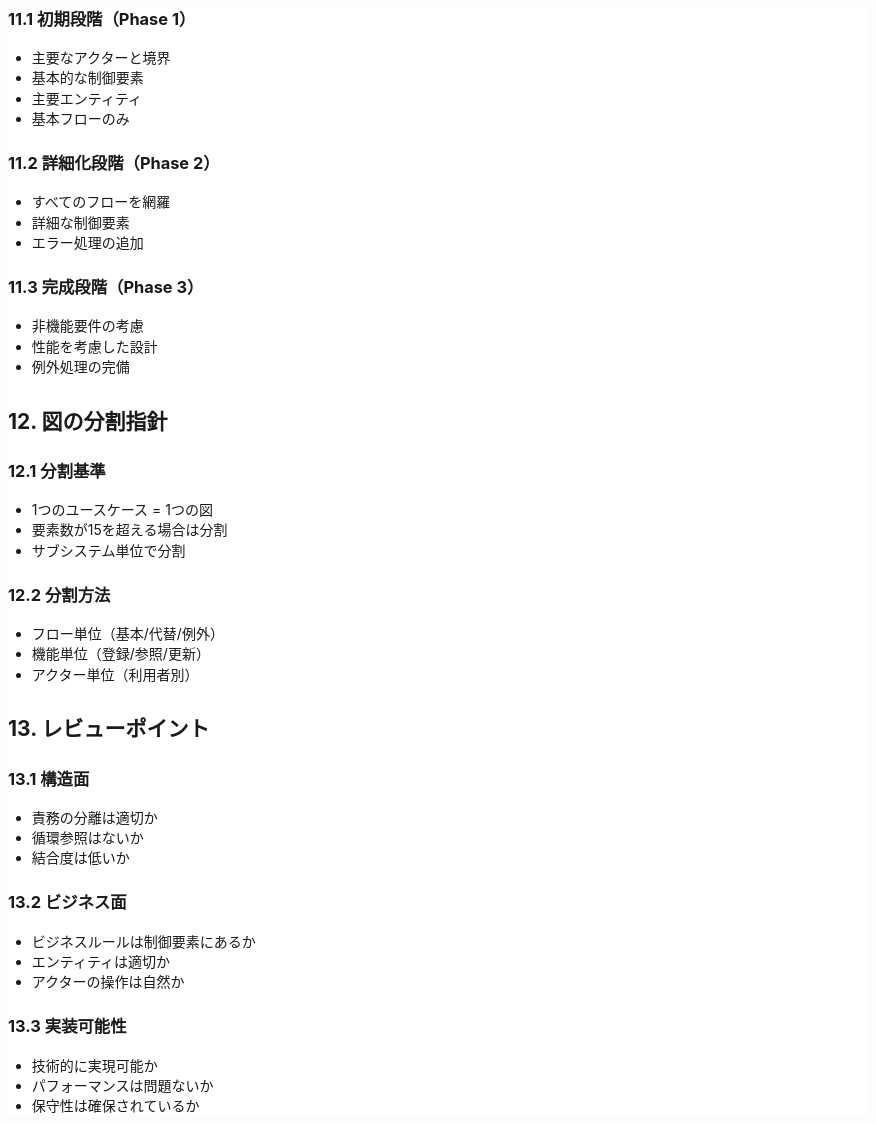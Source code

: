 ### 11.1 初期段階（Phase 1）
- 主要なアクターと境界
- 基本的な制御要素
- 主要エンティティ
- 基本フローのみ

### 11.2 詳細化段階（Phase 2）
- すべてのフローを網羅
- 詳細な制御要素
- エラー処理の追加

### 11.3 完成段階（Phase 3）
- 非機能要件の考慮
- 性能を考慮した設計
- 例外処理の完備

## 12. 図の分割指針

### 12.1 分割基準
- 1つのユースケース = 1つの図
- 要素数が15を超える場合は分割
- サブシステム単位で分割

### 12.2 分割方法
- フロー単位（基本/代替/例外）
- 機能単位（登録/参照/更新）
- アクター単位（利用者別）

## 13. レビューポイント

### 13.1 構造面
- 責務の分離は適切か
- 循環参照はないか
- 結合度は低いか

### 13.2 ビジネス面
- ビジネスルールは制御要素にあるか
- エンティティは適切か
- アクターの操作は自然か

### 13.3 実装可能性
- 技術的に実現可能か
- パフォーマンスは問題ないか
- 保守性は確保されているか